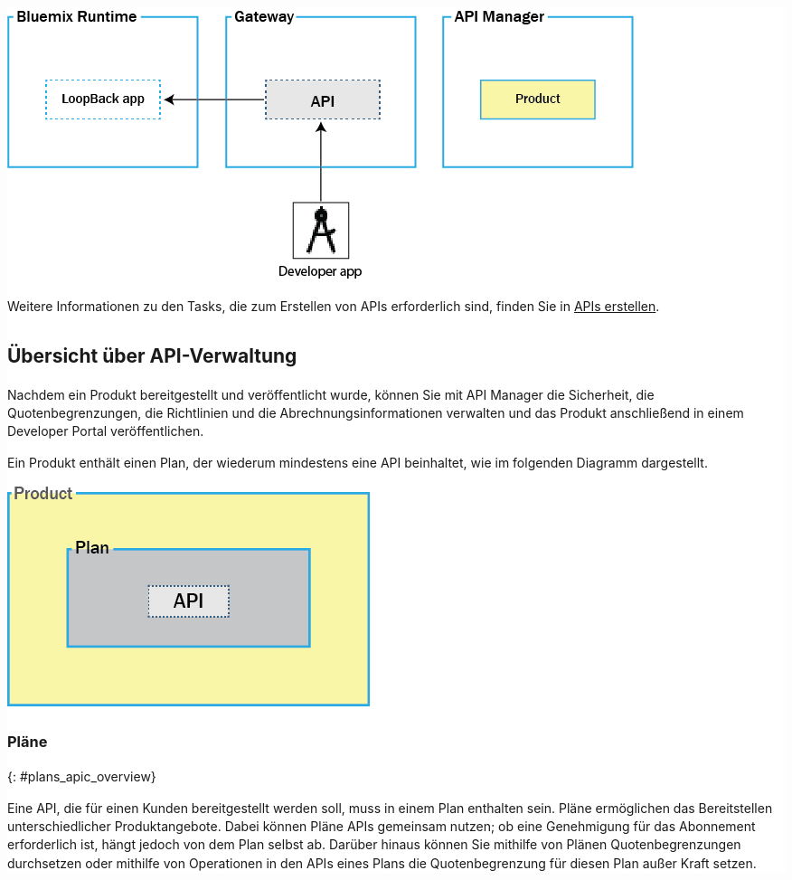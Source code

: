 <img src="images/Deployed.png" alt="Diagramm, in dem dargestellt wird, an welcher Position die LoopBack-App, die API und das Produkt bereitgestellt werden."/>

Weitere Informationen zu den Tasks, die zum Erstellen von APIs erforderlich sind, finden Sie in [APIs erstellen](/docs/services/apiconnect?topic=apiconnect-creating_apis).

## Übersicht über API-Verwaltung

Nachdem ein Produkt bereitgestellt und veröffentlicht wurde, können Sie mit API Manager die Sicherheit, die Quotenbegrenzungen, die Richtlinien und die Abrechnungsinformationen verwalten und das Produkt anschließend in einem Developer Portal veröffentlichen.

Ein Produkt enthält einen Plan, der wiederum mindestens eine API beinhaltet, wie im folgenden Diagramm dargestellt.

<img src="images/Product.png" alt="Diagramm des Inhalts eines Produkt"/>

### Pläne
{: #plans_apic_overview}

Eine API, die für einen Kunden bereitgestellt werden soll, muss in einem Plan enthalten sein. Pläne ermöglichen das Bereitstellen unterschiedlicher Produktangebote. Dabei können Pläne APIs gemeinsam nutzen; ob eine Genehmigung für das Abonnement erforderlich ist, hängt jedoch von dem Plan selbst ab. Darüber hinaus können Sie mithilfe von Plänen Quotenbegrenzungen durchsetzen oder mithilfe von Operationen in den APIs eines Plans die Quotenbegrenzung für diesen Plan außer Kraft setzen.
